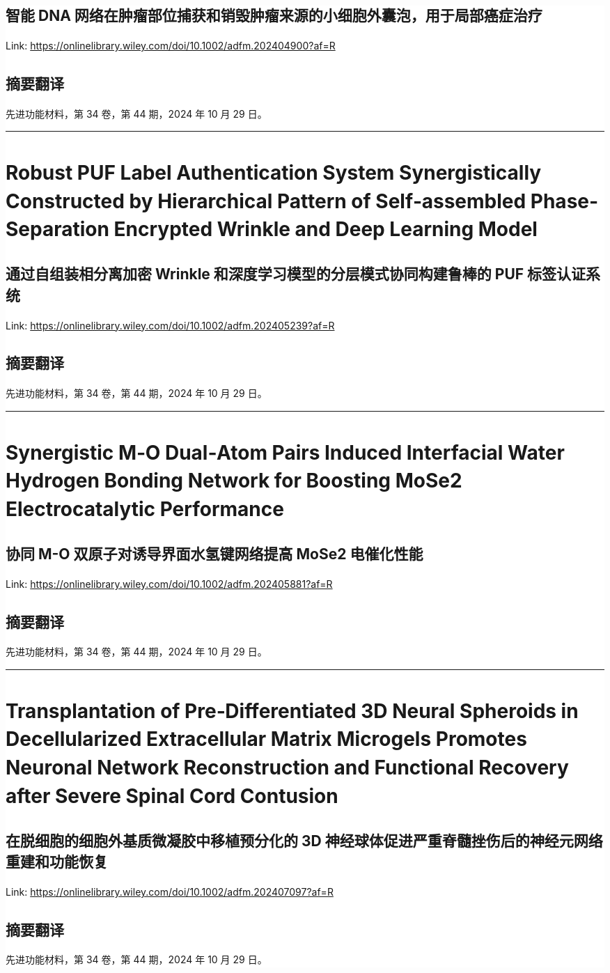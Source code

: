 ## 智能 DNA 网络在肿瘤部位捕获和销毁肿瘤来源的小细胞外囊泡，用于局部癌症治疗

Link: https://onlinelibrary.wiley.com/doi/10.1002/adfm.202404900?af=R

## 摘要翻译
先进功能材料，第 34 卷，第 44 期，2024 年 10 月 29 日。


---
# Robust PUF Label Authentication System Synergistically Constructed by Hierarchical Pattern of Self‐assembled Phase‐Separation Encrypted Wrinkle and Deep Learning Model

## 通过自组装相分离加密 Wrinkle 和深度学习模型的分层模式协同构建鲁棒的 PUF 标签认证系统

Link: https://onlinelibrary.wiley.com/doi/10.1002/adfm.202405239?af=R

## 摘要翻译
先进功能材料，第 34 卷，第 44 期，2024 年 10 月 29 日。


---
# Synergistic M‐O Dual‐Atom Pairs Induced Interfacial Water Hydrogen Bonding Network for Boosting MoSe2 Electrocatalytic Performance

## 协同 M-O 双原子对诱导界面水氢键网络提高 MoSe2 电催化性能

Link: https://onlinelibrary.wiley.com/doi/10.1002/adfm.202405881?af=R

## 摘要翻译
先进功能材料，第 34 卷，第 44 期，2024 年 10 月 29 日。


---
# Transplantation of Pre‐Differentiated 3D Neural Spheroids in Decellularized Extracellular Matrix Microgels Promotes Neuronal Network Reconstruction and Functional Recovery after Severe Spinal Cord Contusion

## 在脱细胞的细胞外基质微凝胶中移植预分化的 3D 神经球体促进严重脊髓挫伤后的神经元网络重建和功能恢复

Link: https://onlinelibrary.wiley.com/doi/10.1002/adfm.202407097?af=R

## 摘要翻译
先进功能材料，第 34 卷，第 44 期，2024 年 10 月 29 日。
